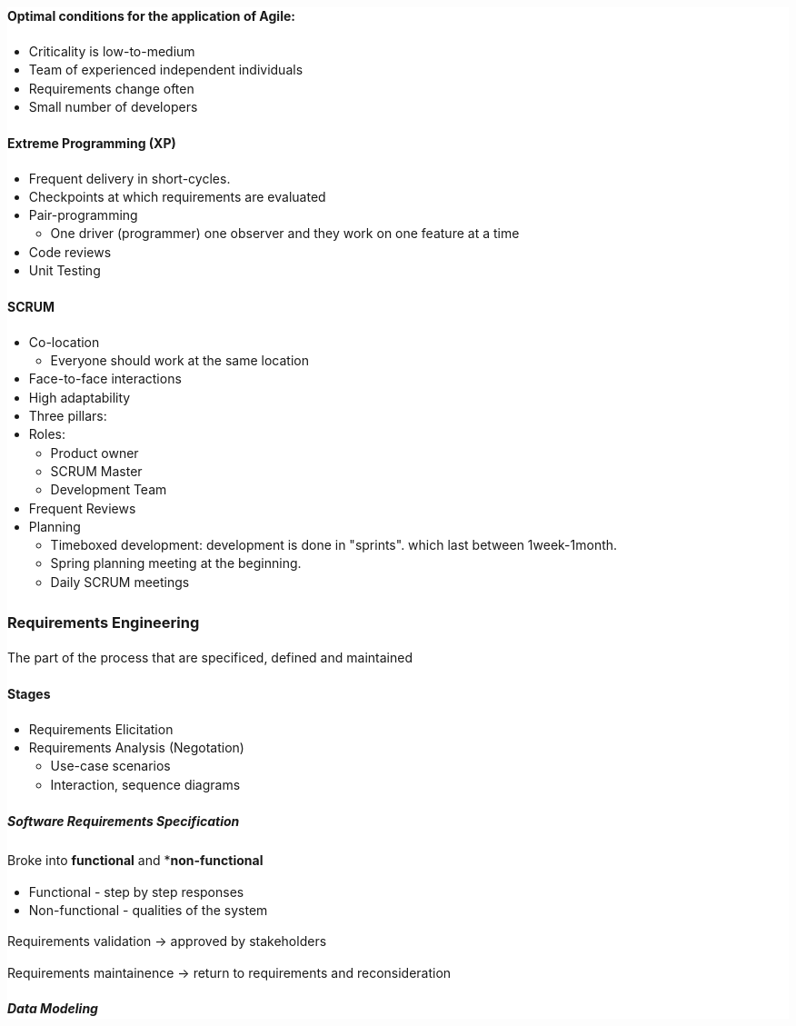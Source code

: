 
#### Optimal conditions for the application of Agile:
* Criticality is low-to-medium
* Team of experienced independent individuals
* Requirements change often
* Small number of developers

#### Extreme Programming (XP)
* Frequent delivery in short-cycles.
* Checkpoints at which requirements are evaluated
* Pair-programming
    * One driver (programmer) one observer and they work on one feature at a time
* Code reviews
* Unit Testing

#### SCRUM
* Co-location
    * Everyone should work at the same location
* Face-to-face interactions
* High adaptability
* Three pillars:
* Roles:
  * Product owner
  * SCRUM Master
  * Development Team
* Frequent Reviews
* Planning
  * Timeboxed development: development is done in "sprints". which last between 1week-1month.
  * Spring planning meeting at the beginning.
  * Daily SCRUM meetings

### Requirements Engineering

The part of the process that are specificed, defined and maintained

#### Stages
* Requirements Elicitation
* Requirements Analysis (Negotation)
  * Use-case scenarios
  * Interaction, sequence diagrams
  
##### Software Requirements Specification
Broke into **functional** and ***non-functional**

* Functional - step by step responses 
* Non-functional - qualities of the system

 Requirements validation -> approved by stakeholders

 Requirements maintainence -> return to requirements and reconsideration



 ##### Data Modeling
